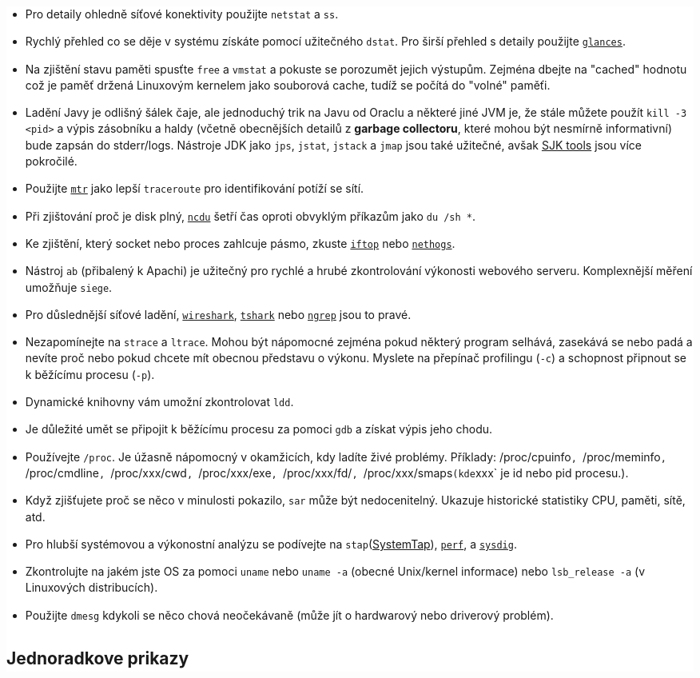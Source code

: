 - Pro detaily ohledně síťové konektivity použijte `netstat` a `ss`.

- Rychlý přehled co se děje v systému získáte pomocí užitečného `dstat`. Pro širší přehled s detaily použijte [`glances`](https://github.com/nicolargo/glances).

- Na zjištění stavu paměti spusťte `free` a `vmstat` a pokuste se porozumět jejich výstupům. Zejména dbejte na "cached" hodnotu což je paměť držená Linuxovým kernelem jako souborová cache, tudíž se počítá do "volné" paměťi.

- Ladění Javy je odlišný šálek čaje, ale jednoduchý trik na Javu od Oraclu a některé jiné JVM je, že stále můžete použít `kill -3 <pid>` a výpis zásobníku a haldy (včetně obecnějších detailů z **garbage collectoru**, které mohou být nesmírně informativní) bude zapsán do stderr/logs. Nástroje JDK jako `jps`, `jstat`, `jstack` a `jmap` jsou také užitečné, avšak [SJK tools](https://github.com/aragozin/jvm-tools)  jsou více pokročilé.

- Použijte [`mtr`](http://www.bitwizard.nl/mtr/) jako lepší `traceroute` pro identifikování potíží se sítí.

- Při zjištování proč je disk plný, [`ncdu`](https://dev.yorhel.nl/ncdu) šetří čas oproti obvyklým příkazům jako `du /sh *`.

- Ke zjištění, který socket nebo proces zahlcuje pásmo, zkuste [`iftop`](http://www.ex-parrot.com/~pdw/iftop/) nebo [`nethogs`](https://github.com/raboof/nethogs).

- Nástroj `ab` (přibalený k Apachi) je užitečný pro rychlé a hrubé zkontrolování výkonosti webového serveru. Komplexnější měření umožňuje `siege`.

- Pro důslednější síťové ladění, [`wireshark`](https://wireshark.org/), [`tshark`](https://www.wireshark.org/docs/wsug_html_chunked/AppToolstshark.html) nebo [`ngrep`](http://ngrep.sourceforge.net/) jsou to pravé.

- Nezapomínejte na `strace` a `ltrace`. Mohou být nápomocné zejména pokud některý program selhává, zasekává se nebo padá a nevíte proč nebo pokud chcete mít obecnou představu o výkonu. Myslete na přepínač profilingu (`-c`) a schopnost připnout se k běžícímu procesu (`-p`).

- Dynamické knihovny vám umožní zkontrolovat `ldd`.

- Je důležité umět se připojit k běžícímu procesu za pomoci `gdb` a získat výpis jeho chodu.

- Používejte `/proc`. Je úžasně nápomocný v okamžicích, kdy ladíte živé problémy. Příklady: /proc/cpuinfo`, `/proc/meminfo`, `/proc/cmdline`, `/proc/xxx/cwd`, `/proc/xxx/exe`, `/proc/xxx/fd/`, `/proc/xxx/smaps` (kde `xxx` je id nebo pid procesu.).

- Když zjišťujete proč se něco v minulosti pokazilo, `sar` může být nedocenitelný. Ukazuje historické statistiky CPU, paměti, sítě, atd.

- Pro hlubší systémovou a výkonostní analýzu se podívejte na `stap`([SystemTap](https://sourceware.org/systemtap/wiki)), [`perf`](https://en.wikipedia.org/wiki/Perf_(Linux)), a [`sysdig`](https://github.com/draios/sysdig).

- Zkontrolujte na jakém jste OS za pomoci `uname` nebo `uname -a` (obecné Unix/kernel informace) nebo `lsb_release -a` (v Linuxových distribucích).

- Použijte `dmesg` kdykoli se něco chová neočekávaně (může jít o hardwarový nebo driverový problém).


## Jednoradkove prikazy

